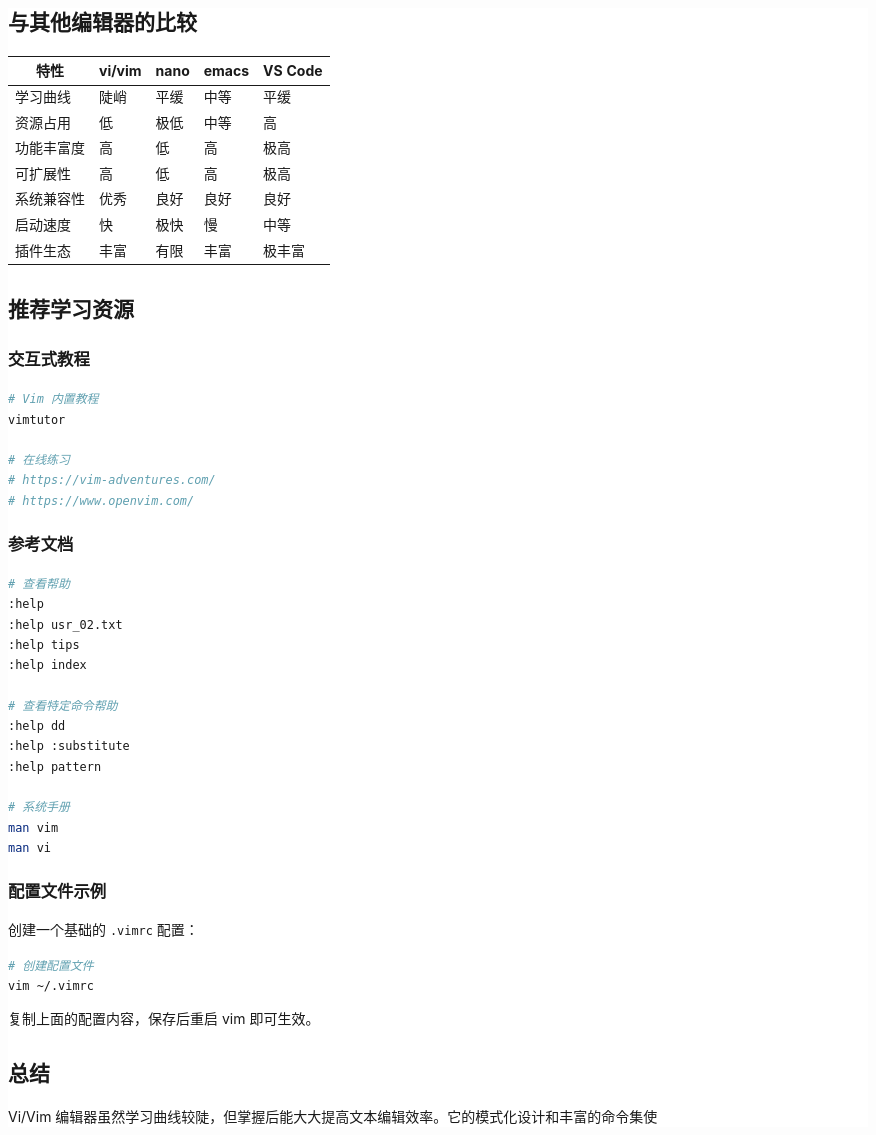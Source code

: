 ## 与其他编辑器的比较

| 特性 | vi/vim | nano | emacs | VS Code |
|------|--------|------|-------|---------|
| 学习曲线 | 陡峭 | 平缓 | 中等 | 平缓 |
| 资源占用 | 低 | 极低 | 中等 | 高 |
| 功能丰富度 | 高 | 低 | 高 | 极高 |
| 可扩展性 | 高 | 低 | 高 | 极高 |
| 系统兼容性 | 优秀 | 良好 | 良好 | 良好 |
| 启动速度 | 快 | 极快 | 慢 | 中等 |
| 插件生态 | 丰富 | 有限 | 丰富 | 极丰富 |

## 推荐学习资源

### 交互式教程
```bash
# Vim 内置教程
vimtutor

# 在线练习
# https://vim-adventures.com/
# https://www.openvim.com/
```

### 参考文档
```bash
# 查看帮助
:help
:help usr_02.txt
:help tips
:help index

# 查看特定命令帮助
:help dd
:help :substitute
:help pattern

# 系统手册
man vim
man vi
```

### 配置文件示例
创建一个基础的 `.vimrc` 配置：

```bash
# 创建配置文件
vim ~/.vimrc
```

复制上面的配置内容，保存后重启 vim 即可生效。

## 总结

Vi/Vim 编辑器虽然学习曲线较陡，但掌握后能大大提高文本编辑效率。它的模式化设计和丰富的命令集使
